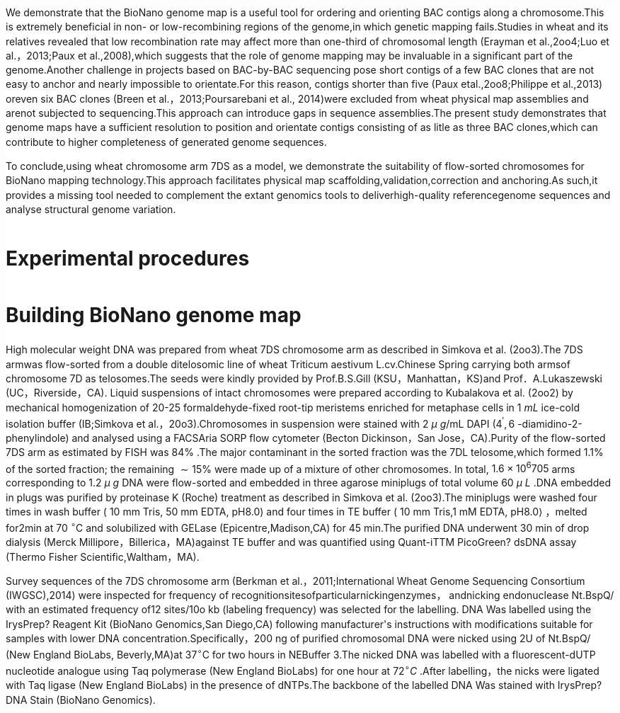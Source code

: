 We demonstrate that the BioNano genome map is a useful tool for ordering and orienting BAC contigs along a chromosome.This is extremely beneficial in non- or low-recombining regions of the genome,in which genetic mapping fails.Studies in wheat and its relatives revealed that low recombination rate may affect more than one-third of chromosomal length (Erayman et al.,2oo4;Luo et al.，2013;Paux et al.,2008),which suggests that the role of genome mapping may be invaluable in a significant part of the genome.Another challenge in projects based on BAC-by-BAC sequencing pose short contigs of a few BAC clones that are not easy to anchor and nearly impossible to orientate.For this reason, contigs shorter than five (Paux etal.,2oo8;Philippe et al.,2013) oreven six BAC clones (Breen et al.，2013;Poursarebani et al., 2014)were excluded from wheat physical map assemblies and arenot subjected to sequencing.This approach can introduce gaps in sequence assemblies.The present study demonstrates that genome maps have a sufficient resolution to position and orientate contigs consisting of as litle as three BAC clones,which can contribute to higher completeness of generated genome sequences.

To conclude,using wheat chromosome arm 7DS as a model, we demonstrate the suitability of flow-sorted chromosomes for BioNano mapping technology.This approach facilitates physical map scaffolding,validation,correction and anchoring.As such,it provides a missing tool needed to complement the extant genomics tools to deliverhigh-quality referencegenome sequences and analyse structural genome variation.

# Experimental procedures

# Building BioNano genome map

High molecular weight DNA was prepared from wheat 7DS chromosome arm as described in Simkova et al. (2oo3).The 7DS armwas flow-sorted from a double ditelosomic line of wheat Triticum aestivum L.cv.Chinese Spring carrying both armsof chromosome 7D as telosomes.The seeds were kindly provided by Prof.B.S.Gill (KSU，Manhattan，KS)and Prof．A.Lukaszewski (UC，Riverside，CA). Liquid suspensions of intact chromosomes were prepared according to Kubalakova et al. (2oo2) by mechanical homogenization of 20-25 formaldehyde-fixed root-tip meristems enriched for metaphase cells in $1 \ m L$ ice-cold isolation buffer (IB;Simkova et al.，20o3).Chromosomes in suspension were stained with $2 ~ \mu \ g / \mathrm { m L }$ DAPI $( 4 ^ { \prime } , 6$ -diamidino-2-phenylindole) and analysed using a FACSAria SORP flow cytometer (Becton Dickinson，San Jose，CA).Purity of the flow-sorted 7DS arm as estimated by FISH was $84 \%$ .The major contaminant in the sorted fraction was the 7DL telosome,which formed $1 . 1 \%$ of the sorted fraction; the remaining $\sim 1 5 \%$ were made up of a mixture of other chromosomes. In total, $1 . 6 \times 1 0 ^ { 6 } 7 0 5$ arms corresponding to $1 . 2 ~ \mu \ g$ DNA were flow-sorted and embedded in three agarose miniplugs of total volume $6 0 ~ \mu \ L$ .DNA embedded in plugs was purified by proteinase K (Roche) treatment as described in Simkova et al. (2oo3).The miniplugs were washed four times in wash buffer ( $1 0 ~ \mathsf { m m }$ Tris, $5 0 ~ \mathsf { m m }$ EDTA, $\mathsf { p H } 8 . 0 \bigr )$ and four times in TE buffer ( $1 0 ~ \mathsf { m m }$ Tris,1 mM EDTA, $\mathsf { p H } 8 . 0 \bigr \rangle$ ，melted for2min at $7 0 ~ ^ { \circ } \mathsf { C }$ and solubilized with GELase (Epicentre,Madison,CA) for 45 min.The purified DNA underwent $3 0 ~ \mathrm { m i n }$ of drop dialysis (Merck Millipore，Billerica，MA)against TE buffer and was quantified using Quant-iTTM PicoGreen? dsDNA assay (Thermo Fisher Scientific,Waltham，MA).

Survey sequences of the 7DS chromosome arm (Berkman et al.，2011;International Wheat Genome Sequencing Consortium (IWGSC),2014) were inspected for frequency of recognitionsitesofparticularnickingenzymes， andnicking endonuclease Nt.BspQ/ with an estimated frequency of12 sites/10o kb (labeling frequency) was selected for the labelling. DNA Was labelled using the IrysPrep? Reagent Kit (BioNano Genomics,San Diego,CA) following manufacturer's instructions with modifications suitable for samples with lower DNA concentration.Specifically，200 ng of purified chromosomal DNA were nicked using 2U of Nt.BspQ/ (New England BioLabs, Beverly,MA)at $3 7 ^ { \circ } \mathsf C$ for two hours in NEBuffer 3.The nicked DNA was labelled with a fluorescent-dUTP nucleotide analogue using Taq polymerase (New England BioLabs) for one hour at $7 2 ^ { \circ } C$ .After labelling，the nicks were ligated with Taq ligase (New England BioLabs) in the presence of dNTPs.The backbone of the labelled DNA Was stained with IrysPrep? DNA Stain (BioNano Genomics).

